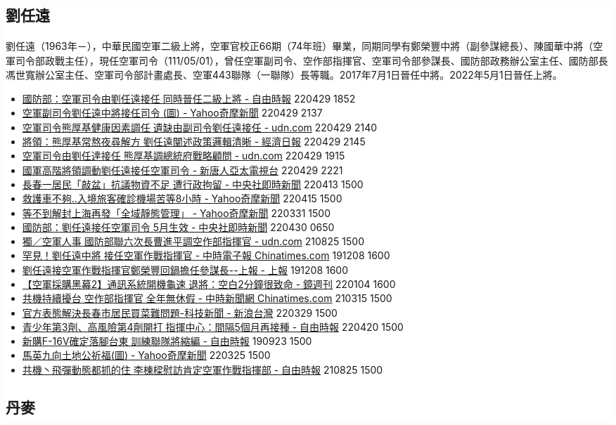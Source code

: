 ## 劉任遠

劉任遠（1963年－），中華民國空軍二級上將，空軍官校正66期（74年班）畢業，同期同學有鄭榮豐中將（副參謀總長）、陳國華中將（空軍司令部政戰主任），現任空軍司令（111/05/01），曾任空軍副司令、空作部指揮官、空軍司令部參謀長、國防部政務辦公室主任、國防部長馮世寬辦公室主任、空軍司令部計畫處長、空軍443聯隊（一聯隊）長等職。2017年7月1日晉任中將。2022年5月1日晉任上將。
- [國防部：空軍司令由劉任遠接任 同時晉任二級上將 - 自由時報](https://news.ltn.com.tw/news/politics/breakingnews/3910322 "國防部：空軍司令由劉任遠接任 同時晉任二級上將 - 自由時報") 220429 1852
- [空軍副司令劉任遠中將接任司令 (圖) - Yahoo奇摩新聞](https://tw.news.yahoo.com/%E7%A9%BA%E8%BB%8D%E5%89%AF%E5%8F%B8%E4%BB%A4%E5%8A%89%E4%BB%BB%E9%81%A0%E4%B8%AD%E5%B0%87%E6%8E%A5%E4%BB%BB%E5%8F%B8%E4%BB%A4-%E5%9C%96-133723370.html "空軍副司令劉任遠中將接任司令 (圖) - Yahoo奇摩新聞") 220429 2137
- [空軍司令熊厚基健康因素調任 遺缺由副司令劉任遠接任 - udn.com](https://udn.com/news/story/10930/6277573?from=udn-catelistnews_ch2 "空軍司令熊厚基健康因素調任 遺缺由副司令劉任遠接任 - udn.com") 220429 2140
- [將領：熊厚基常熬夜尋解方 劉任遠闡述政策邏輯清晰 - 經濟日報](https://money.udn.com/money/story/7307/6277586?from=edn_newest_index "將領：熊厚基常熬夜尋解方 劉任遠闡述政策邏輯清晰 - 經濟日報") 220429 2145
- [空軍司令由劉任達接任 熊厚基調總統府戰略顧問 - udn.com](https://udn.com/news/story/10930/6277373?from=udn-relatednews_ch2 "空軍司令由劉任達接任 熊厚基調總統府戰略顧問 - udn.com") 220429 1915
- [國軍高階將領調動劉任遠接任空軍司令 - 新唐人亞太電視台](https://www.ntdtv.com.tw/b5/20220429/video/327068.html?%E5%9C%8B%E8%BB%8D%E9%AB%98%E9%9A%8E%E5%B0%87%E9%A0%98%E8%AA%BF%E5%8B%95%20%E5%8A%89%E4%BB%BB%E9%81%A0%E6%8E%A5%E4%BB%BB%E7%A9%BA%E8%BB%8D%E5%8F%B8%E4%BB%A4 "國軍高階將領調動劉任遠接任空軍司令 - 新唐人亞太電視台") 220429 2221
- [長春一居民「敲盆」抗議物資不足 遭行政拘留 - 中央社即時新聞](https://www.cna.com.tw/news/acn/202204130206.aspx "長春一居民「敲盆」抗議物資不足 遭行政拘留 - 中央社即時新聞") 220413 1500
- [救護車不夠..入境旅客確診機場苦等8小時 - Yahoo奇摩新聞](https://tw.news.yahoo.com/%E6%95%91%E8%AD%B7%E8%BB%8A%E4%B8%8D%E5%A4%A0-%E5%85%A5%E5%A2%83%E6%97%85%E5%AE%A2%E7%A2%BA%E8%A8%BA%E6%A9%9F%E5%A0%B4%E8%8B%A6%E7%AD%898%E5%B0%8F%E6%99%82-084834155.html "救護車不夠..入境旅客確診機場苦等8小時 - Yahoo奇摩新聞") 220415 1500
- [等不到解封上海再發「全域靜態管理」 - Yahoo奇摩新聞](https://tw.news.yahoo.com/%E7%AD%89%E4%B8%8D%E5%88%B0%E8%A7%A3%E5%B0%81-%E4%B8%8A%E6%B5%B7%E5%86%8D%E7%99%BC-%E5%85%A8%E5%9F%9F%E9%9D%9C%E6%85%8B%E7%AE%A1%E7%90%86-113253828.html "等不到解封上海再發「全域靜態管理」 - Yahoo奇摩新聞") 220331 1500
- [國防部：劉任遠接任空軍司令 5月生效 - 中央社即時新聞](https://www.cna.com.tw/news/aipl/202204290291.aspx "國防部：劉任遠接任空軍司令 5月生效 - 中央社即時新聞") 220430 0650
- [獨／空軍人事 國防部聯六次長曹進平調空作部指揮官 - udn.com](https://udn.com/news/story/10930/5699081 "獨／空軍人事 國防部聯六次長曹進平調空作部指揮官 - udn.com") 210825 1500
- [罕見！劉任遠中將 接任空軍作戰指揮官 - 中時電子報 Chinatimes.com](https://www.chinatimes.com/realtimenews/20191208001639-260417 "罕見！劉任遠中將 接任空軍作戰指揮官 - 中時電子報 Chinatimes.com") 191208 1600
- [劉任遠接空軍作戰指揮官鄭榮豐回鍋擔任參謀長--上報 - 上報](https://www.upmedia.mg/news_info.php?SerialNo=77004 "劉任遠接空軍作戰指揮官鄭榮豐回鍋擔任參謀長--上報 - 上報") 191208 1600
- [【空軍採購黑幕2】通訊系統開機龜速 退將：空白2分鐘很致命 - 鏡週刊](https://www.mirrormedia.mg/story/20220104soc003/ "【空軍採購黑幕2】通訊系統開機龜速 退將：空白2分鐘很致命 - 鏡週刊") 220104 1600
- [共機持續擾台 空作部指揮官 全年無休假 - 中時新聞網 Chinatimes.com](https://www.chinatimes.com/newspapers/20210315000388-260102 "共機持續擾台 空作部指揮官 全年無休假 - 中時新聞網 Chinatimes.com") 210315 1500
- [官方表態解決長春市居民買菜難問題-科技新聞 - 新浪台灣](https://news.sina.com.tw/article/20220329/41494920.html "官方表態解決長春市居民買菜難問題-科技新聞 - 新浪台灣") 220329 1500
- [青少年第3劑、高風險第4劑開打 指揮中心：間隔5個月再接種 - 自由時報](https://news.ltn.com.tw/news/life/breakingnews/3900072 "青少年第3劑、高風險第4劑開打 指揮中心：間隔5個月再接種 - 自由時報") 220420 1500
- [新購F-16V確定落腳台東 訓練聯隊將縮編 - 自由時報](https://news.ltn.com.tw/news/politics/breakingnews/2924214 "新購F-16V確定落腳台東 訓練聯隊將縮編 - 自由時報") 190923 1500
- [馬英九向土地公祈福(圖) - Yahoo奇摩新聞](https://tw.news.yahoo.com/%E9%A6%AC%E8%8B%B1%E4%B9%9D%E5%90%91%E5%9C%9F%E5%9C%B0%E5%85%AC%E7%A5%88%E7%A6%8F-%E5%9C%96-111001099.html "馬英九向土地公祈福(圖) - Yahoo奇摩新聞") 220325 1500
- [共機丶飛彈動態都抓的住 李棟樑慰訪肯定空軍作戰指揮部 - 自由時報](https://news.ltn.com.tw/news/politics/breakingnews/3650207 "共機丶飛彈動態都抓的住 李棟樑慰訪肯定空軍作戰指揮部 - 自由時報") 210825 1500

## 丹麥
